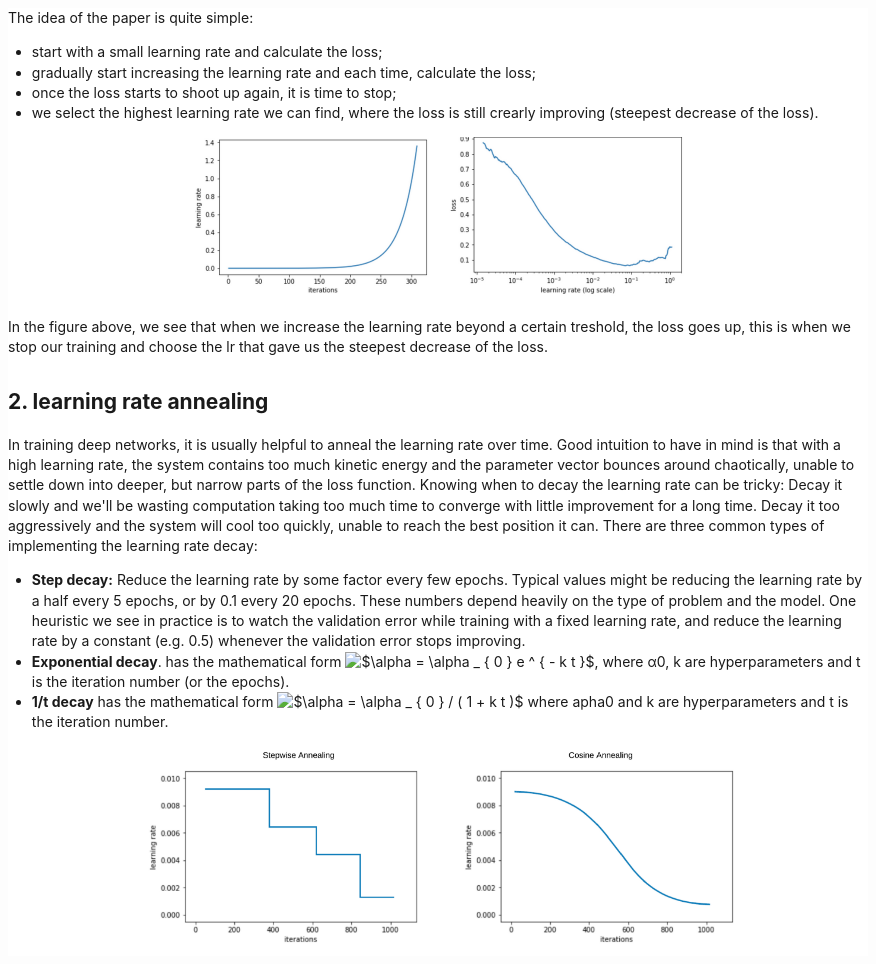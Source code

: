 The idea of the paper is quite simple:

* start with a small learning rate and calculate the loss;
* gradually start increasing the learning rate and each time, calculate the loss;
* once the loss starts to shoot up again, it is time to stop;
* we select the highest learning rate we can find, where the loss is still crearly improving (steepest decrease of the loss).

<p align="center"> <img src="../figures/lr_finder.png" width="500"> </p>

In the figure above, we see that when we increase the learning rate beyond a certain treshold, the loss goes up, this is when we stop our training and choose the lr that gave us the steepest decrease of the loss.

##  2. <a name='learningrateannealing'></a>learning rate annealing

In training deep networks, it is usually helpful to anneal the learning rate over time. Good intuition to have in mind is that with a high learning rate, the system contains too much kinetic energy and the parameter vector bounces around chaotically, unable to settle down into deeper, but narrow parts of the loss function. Knowing when to decay the learning rate can be tricky: Decay it slowly and we'll be wasting computation taking too much time to converge with little improvement for a long time. Decay it too aggressively and the system will cool too quickly, unable to reach the best position it can. There are three common types of implementing the learning rate decay:

* **Step decay:** Reduce the learning rate by some factor every few epochs. Typical values might be reducing the learning rate by a half every 5 epochs, or by 0.1 every 20 epochs. These numbers depend heavily on the type of problem and the model. One heuristic we see in practice is to watch the validation error while training with a fixed learning rate, and reduce the learning rate by a constant (e.g. 0.5) whenever the validation error stops improving.
* **Exponential decay**. has the mathematical form <img src="https://latex.codecogs.com/gif.latex?$\alpha&space;=&space;\alpha&space;_&space;{&space;0&space;}&space;e&space;^&space;{&space;-&space;k&space;t&space;}$" title="$\alpha = \alpha _ { 0 } e ^ { - k t }$" />, where α0, k are hyperparameters and t is the iteration number (or the epochs).
* **1/t decay** has the mathematical form <img src="https://latex.codecogs.com/gif.latex?$\alpha&space;=&space;\alpha&space;_&space;{&space;0&space;}&space;/&space;(&space;1&space;&plus;&space;k&space;t&space;)$" title="$\alpha = \alpha _ { 0 } / ( 1 + k t )$" /> where apha0 and k are hyperparameters and t is the iteration number.

<p align="center"> <img src="../figures/lr_annealing.png" width="600"> </p>
